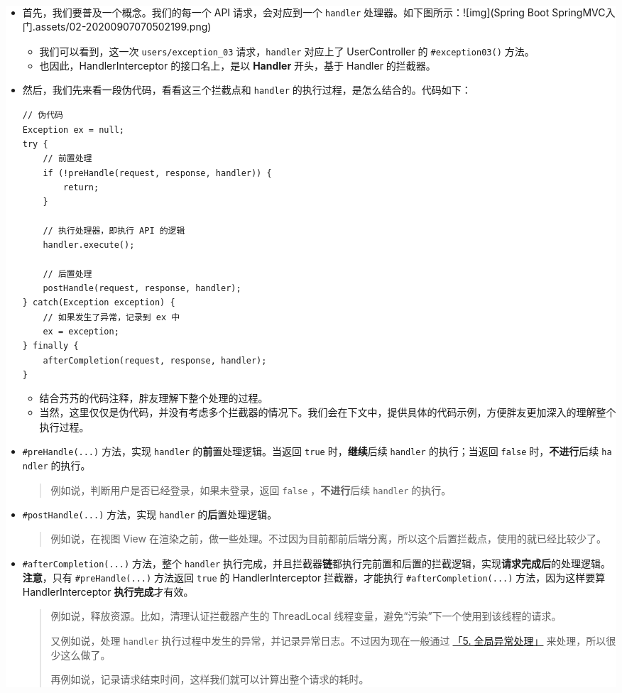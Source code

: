 


- 首先，我们要普及一个概念。我们的每一个 API 请求，会对应到一个 `handler` 处理器。如下图所示：![img](Spring Boot SpringMVC入门.assets/02-20200907070502199.png)

	- 我们可以看到，这一次 `users/exception_03` 请求，`handler` 对应上了 UserController 的 `#exception03()` 方法。
	- 也因此，HandlerInterceptor 的接口名上，是以 **Handler** 开头，基于 Handler 的拦截器。

- 然后，我们先来看一段伪代码，看看这三个拦截点和 `handler` 的执行过程，是怎么结合的。代码如下：

	

	```
	// 伪代码
	Exception ex = null;
	try {
	    // 前置处理
	    if (!preHandle(request, response, handler)) {
	        return;
	    }
	
	    // 执行处理器，即执行 API 的逻辑
	    handler.execute();
	
	    // 后置处理
	    postHandle(request, response, handler);
	} catch(Exception exception) {
	    // 如果发生了异常，记录到 ex 中
	    ex = exception;
	} finally {
	    afterCompletion(request, response, handler);
	}
	```

	

	- 结合艿艿的代码注释，胖友理解下整个处理的过程。
	- 当然，这里仅仅是伪代码，并没有考虑多个拦截器的情况下。我们会在下文中，提供具体的代码示例，方便胖友更加深入的理解整个执行过程。

- `#preHandle(...)` 方法，实现 `handler` 的**前**置处理逻辑。当返回 `true` 时，**继续**后续 `handler` 的执行；当返回 `false` 时，**不进行**后续 `handler` 的执行。

	> 例如说，判断用户是否已经登录，如果未登录，返回 `false` ，**不进行**后续 `handler` 的执行。

- `#postHandle(...)` 方法，实现 `handler` 的**后**置处理逻辑。

	> 例如说，在视图 View 在渲染之前，做一些处理。不过因为目前都前后端分离，所以这个后置拦截点，使用的就已经比较少了。

- `#afterCompletion(...)` 方法，整个 `handler` 执行完成，并且拦截器**链**都执行完前置和后置的拦截逻辑，实现**请求完成后**的处理逻辑。**注意**，只有 `#preHandle(...)` 方法返回 `true` 的 HandlerInterceptor 拦截器，才能执行 `#afterCompletion(...)` 方法，因为这样要算 HandlerInterceptor **执行完成**才有效。

	> 例如说，释放资源。比如，清理认证拦截器产生的 ThreadLocal 线程变量，避免“污染”下一个使用到该线程的请求。
	>
	> 又例如说，处理 `handler` 执行过程中发生的异常，并记录异常日志。不过因为现在一般通过 [「5. 全局异常处理」](http://www.iocoder.cn/Spring-Boot/SpringMVC/?github#) 来处理，所以很少这么做了。
	>
	> 再例如说，记录请求结束时间，这样我们就可以计算出整个请求的耗时。
